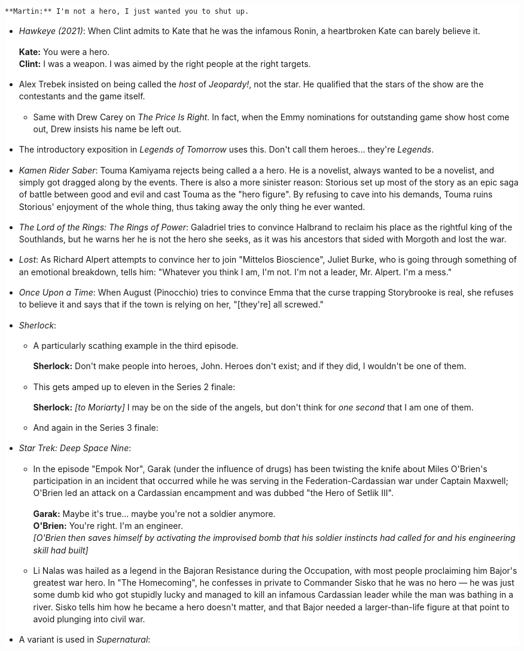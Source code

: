     **Martin:** I'm not a hero, I just wanted you to shut up.
    
-   _Hawkeye (2021)_: When Clint admits to Kate that he was the infamous Ronin, a heartbroken Kate can barely believe it.
    
    **Kate:** You were a hero.  
    **Clint:** I was a weapon. I was aimed by the right people at the right targets.
    
-   Alex Trebek insisted on being called the _host_ of _Jeopardy!_, not the star. He qualified that the stars of the show are the contestants and the game itself.
    -   Same with Drew Carey on _The Price Is Right_. In fact, when the Emmy nominations for outstanding game show host come out, Drew insists his name be left out.
-   The introductory exposition in _Legends of Tomorrow_ uses this. Don't call them heroes... they're _Legends_.
-   _Kamen Rider Saber_: Touma Kamiyama rejects being called a a hero. He is a novelist, always wanted to be a novelist, and simply got dragged along by the events. There is also a more sinister reason: Storious set up most of the story as an epic saga of battle between good and evil and cast Touma as the "hero figure". By refusing to cave into his demands, Touma ruins Storious' enjoyment of the whole thing, thus taking away the only thing he ever wanted.
-   _The Lord of the Rings: The Rings of Power_: Galadriel tries to convince Halbrand to reclaim his place as the rightful king of the Southlands, but he warns her he is not the hero she seeks, as it was his ancestors that sided with Morgoth and lost the war.
-   _Lost_: As Richard Alpert attempts to convince her to join "Mittelos Bioscience", Juliet Burke, who is going through something of an emotional breakdown, tells him: "Whatever you think I am, I'm not. I'm not a leader, Mr. Alpert. I'm a mess."
-   _Once Upon a Time_: When August (Pinocchio) tries to convince Emma that the curse trapping Storybrooke is real, she refuses to believe it and says that if the town is relying on her, "\[they're\] all screwed."
-   _Sherlock_:
    -   A particularly scathing example in the third episode.
        
        **Sherlock:** Don't make people into heroes, John. Heroes don't exist; and if they did, I wouldn't be one of them.
        
    -   This gets amped up to eleven in the Series 2 finale:
        
        **Sherlock:** _\[to Moriarty\]_ I may be on the side of the angels, but don't think for _one second_ that I am one of them.
        
    -   And again in the Series 3 finale:
-   _Star Trek: Deep Space Nine_:
    -   In the episode "Empok Nor", Garak (under the influence of drugs) has been twisting the knife about Miles O'Brien's participation in an incident that occurred while he was serving in the Federation-Cardassian war under Captain Maxwell; O'Brien led an attack on a Cardassian encampment and was dubbed "the Hero of Setlik III".
        
        **Garak:** Maybe it's true... maybe you're not a soldier anymore.  
        **O'Brien:** You're right. I'm an engineer.  
        _\[O'Brien then saves himself by activating the improvised bomb that his soldier instincts had called for and his engineering skill had built\]_
        
    -   Li Nalas was hailed as a legend in the Bajoran Resistance during the Occupation, with most people proclaiming him Bajor's greatest war hero. In "The Homecoming", he confesses in private to Commander Sisko that he was no hero — he was just some dumb kid who got stupidly lucky and managed to kill an infamous Cardassian leader while the man was bathing in a river. Sisko tells him how he became a hero doesn't matter, and that Bajor needed a larger-than-life figure at that point to avoid plunging into civil war.
-   A variant is used in _Supernatural_:
    